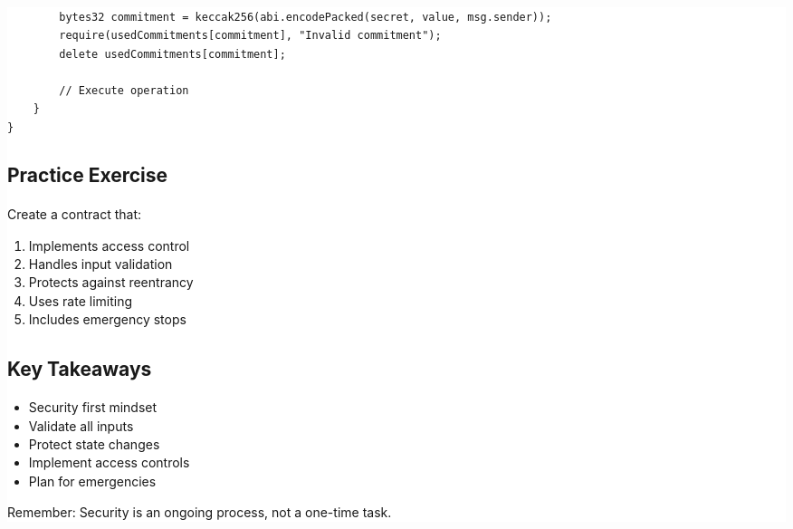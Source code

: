 ```solidity
        bytes32 commitment = keccak256(abi.encodePacked(secret, value, msg.sender));
        require(usedCommitments[commitment], "Invalid commitment");
        delete usedCommitments[commitment];
        
        // Execute operation
    }
}
```

## Practice Exercise

Create a contract that:
1. Implements access control
2. Handles input validation
3. Protects against reentrancy
4. Uses rate limiting
5. Includes emergency stops

## Key Takeaways

- Security first mindset
- Validate all inputs
- Protect state changes
- Implement access controls
- Plan for emergencies

Remember: Security is an ongoing process, not a one-time task. 